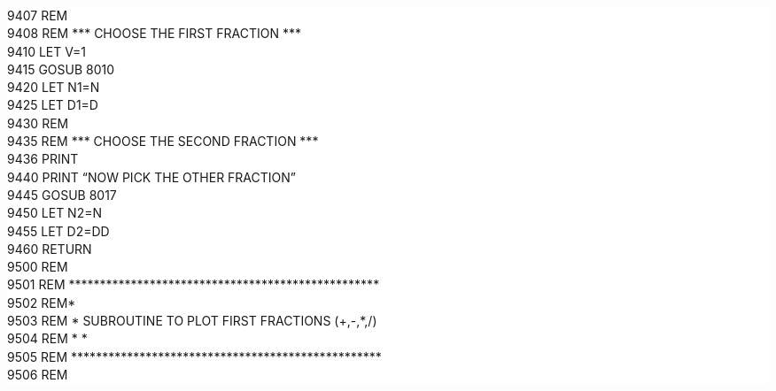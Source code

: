 <dt>
9407 REM
</dt>
<dt>
9408 REM *** CHOOSE THE FIRST FRACTION ***
</dt>
<dt>
9410 LET V=1
</dt>
<dt>
9415 GOSUB 8010
</dt>
<dt>
9420 LET N1=N
</dt>
<dt>
9425 LET D1=D
</dt>
<dt>
9430 REM
</dt>
<dt>
9435 REM *** CHOOSE THE SECOND FRACTION ***
</dt>
<dt>
9436 PRINT
</dt>
<dt>
9440 PRINT “NOW PICK THE OTHER FRACTION”
</dt>
<dt>
9445 GOSUB 8017
</dt>
<dt>
9450 LET N2=N
</dt>
<dt>
9455 LET D2=DD
</dt>
<dt>
9460 RETURN
</dt>
<dt>
9500 REM
</dt>
<dt>
9501 REM **************************************************
</dt>
<dt>
9502 REM*
</dt>
<dt>
9503 REM * SUBROUTINE TO PLOT FIRST FRACTIONS (+,-,*,/)
</dt>
<dt>
9504 REM * *
</dt>
<dt>
9505 REM **************************************************
</dt>
<dt>
9506 REM
</dt>
<dt>